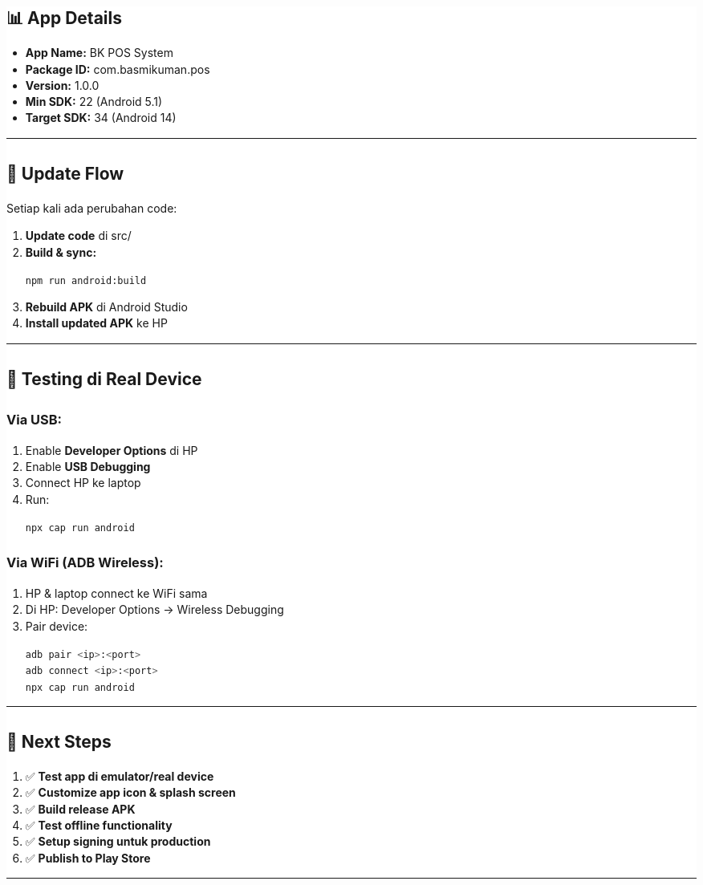 
## 📊 App Details

- **App Name:** BK POS System
- **Package ID:** com.basmikuman.pos
- **Version:** 1.0.0
- **Min SDK:** 22 (Android 5.1)
- **Target SDK:** 34 (Android 14)

---

## 🔄 Update Flow

Setiap kali ada perubahan code:

1. **Update code** di src/
2. **Build & sync:**
   ```bash
   npm run android:build
   ```
3. **Rebuild APK** di Android Studio
4. **Install updated APK** ke HP

---

## 📱 Testing di Real Device

### **Via USB:**
1. Enable **Developer Options** di HP
2. Enable **USB Debugging**
3. Connect HP ke laptop
4. Run:
   ```bash
   npx cap run android
   ```

### **Via WiFi (ADB Wireless):**
1. HP & laptop connect ke WiFi sama
2. Di HP: Developer Options → Wireless Debugging
3. Pair device:
   ```bash
   adb pair <ip>:<port>
   adb connect <ip>:<port>
   npx cap run android
   ```

---

## 🎯 Next Steps

1. ✅ **Test app di emulator/real device**
2. ✅ **Customize app icon & splash screen**
3. ✅ **Build release APK**
4. ✅ **Test offline functionality**
5. ✅ **Setup signing untuk production**
6. ✅ **Publish to Play Store**

---
